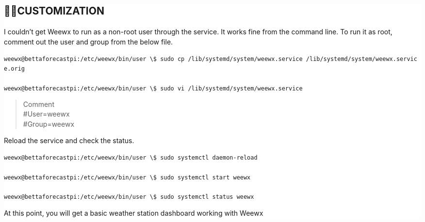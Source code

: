 ## 👩‍🔧CUSTOMIZATION

I couldn’t get Weewx to run as a non-root user through the service. It works fine from the command line. To run it as root, comment out the user and group from the below file.


```
weewx@bettaforecastpi:/etc/weewx/bin/user \$ sudo cp /lib/systemd/system/weewx.service /lib/systemd/system/weewx.service.orig

weewx@bettaforecastpi:/etc/weewx/bin/user \$ sudo vi /lib/systemd/system/weewx.service

```

  > Comment  
  > \#User=weewx  
  > \#Group=weewx

Reload the service and check the status.

```
weewx@bettaforecastpi:/etc/weewx/bin/user \$ sudo systemctl daemon-reload

weewx@bettaforecastpi:/etc/weewx/bin/user \$ sudo systemctl start weewx

weewx@bettaforecastpi:/etc/weewx/bin/user \$ sudo systemctl status weewx

```
At this point, you will get a basic weather station dashboard working with Weewx
